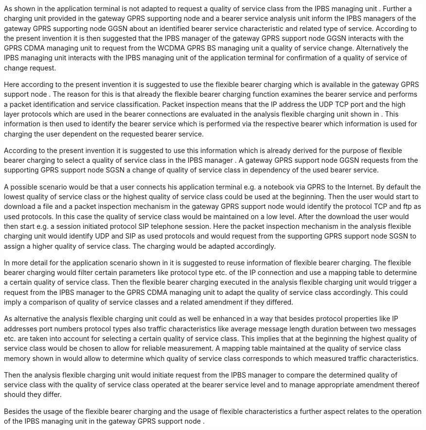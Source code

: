 As shown in the application terminal is not adapted to request a quality of service class from the IPBS managing unit . Further a charging unit provided in the gateway GPRS supporting node and a bearer service analysis unit inform the IPBS managers of the gateway GPRS supporting node GGSN about an identified bearer service characteristic and related type of service. According to the present invention it is then suggested that the IPBS manager of the gateway GPRS support node GGSN interacts with the GPRS CDMA managing unit to request from the WCDMA GPRS BS managing unit a quality of service change. Alternatively the IPBS managing unit interacts with the IPBS managing unit of the application terminal for confirmation of a quality of service of change request.

Here according to the present invention it is suggested to use the flexible bearer charging which is available in the gateway GPRS support node . The reason for this is that already the flexible bearer charging function examines the bearer service and performs a packet identification and service classification. Packet inspection means that the IP address the UDP TCP port and the high layer protocols which are used in the bearer connections are evaluated in the analysis flexible charging unit shown in . This information is then used to identify the bearer service which is performed via the respective bearer which information is used for charging the user dependent on the requested bearer service.

According to the present invention it is suggested to use this information which is already derived for the purpose of flexible bearer charging to select a quality of service class in the IPBS manager . A gateway GPRS support node GGSN requests from the supporting GPRS support node SGSN a change of quality of service class in dependency of the used bearer service.

A possible scenario would be that a user connects his application terminal e.g. a notebook via GPRS to the Internet. By default the lowest quality of service class or the highest quality of service class could be used at the beginning. Then the user would start to download a file and a packet inspection mechanism in the gateway GPRS support node would identify the protocol TCP and ftp as used protocols. In this case the quality of service class would be maintained on a low level. After the download the user would then start e.g. a session initiated protocol SIP telephone session. Here the packet inspection mechanism in the analysis flexible charging unit would identify UDP and SIP as used protocols and would request from the supporting GPRS support node SGSN to assign a higher quality of service class. The charging would be adapted accordingly.

In more detail for the application scenario shown in it is suggested to reuse information of flexible bearer charging. The flexible bearer charging would filter certain parameters like protocol type etc. of the IP connection and use a mapping table to determine a certain quality of service class. Then the flexible bearer charging executed in the analysis flexible charging unit would trigger a request from the IPBS manager to the GPRS CDMA managing unit to adapt the quality of service class accordingly. This could imply a comparison of quality of service classes and a related amendment if they differed.

As alternative the analysis flexible charging unit could as well be enhanced in a way that besides protocol properties like IP addresses port numbers protocol types also traffic characteristics like average message length duration between two messages etc. are taken into account for selecting a certain quality of service class. This implies that at the beginning the highest quality of service class would be chosen to allow for reliable measurement. A mapping table maintained at the quality of service class memory shown in would allow to determine which quality of service class corresponds to which measured traffic characteristics.

Then the analysis flexible charging unit would initiate request from the IPBS manager to compare the determined quality of service class with the quality of service class operated at the bearer service level and to manage appropriate amendment thereof should they differ.

Besides the usage of the flexible bearer charging and the usage of flexible characteristics a further aspect relates to the operation of the IPBS managing unit in the gateway GPRS support node .

